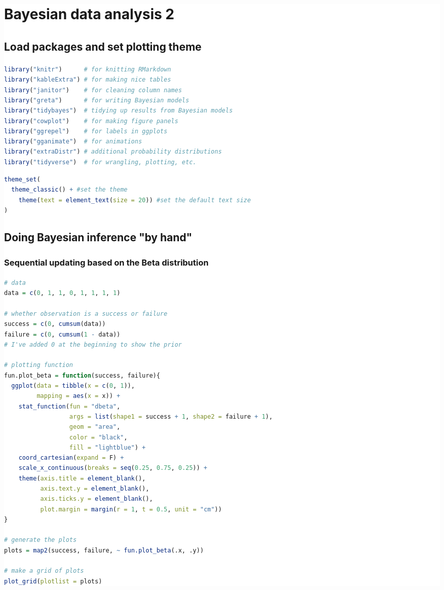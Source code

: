 # Bayesian data analysis 2



## Load packages and set plotting theme  


```r
library("knitr")      # for knitting RMarkdown 
library("kableExtra") # for making nice tables
library("janitor")    # for cleaning column names
library("greta")      # for writing Bayesian models
library("tidybayes")  # tidying up results from Bayesian models
library("cowplot")    # for making figure panels
library("ggrepel")    # for labels in ggplots 
library("gganimate")  # for animations
library("extraDistr") # additional probability distributions
library("tidyverse")  # for wrangling, plotting, etc. 
```


```r
theme_set(
  theme_classic() + #set the theme 
    theme(text = element_text(size = 20)) #set the default text size
)
```

## Doing Bayesian inference "by hand"

### Sequential updating based on the Beta distribution 


```r
# data 
data = c(0, 1, 1, 0, 1, 1, 1, 1)

# whether observation is a success or failure 
success = c(0, cumsum(data)) 
failure = c(0, cumsum(1 - data))
# I've added 0 at the beginning to show the prior

# plotting function
fun.plot_beta = function(success, failure){
  ggplot(data = tibble(x = c(0, 1)),
         mapping = aes(x = x)) +
    stat_function(fun = "dbeta",
                  args = list(shape1 = success + 1, shape2 = failure + 1),
                  geom = "area",
                  color = "black",
                  fill = "lightblue") +
    coord_cartesian(expand = F) +
    scale_x_continuous(breaks = seq(0.25, 0.75, 0.25)) + 
    theme(axis.title = element_blank(),
          axis.text.y = element_blank(),
          axis.ticks.y = element_blank(),
          plot.margin = margin(r = 1, t = 0.5, unit = "cm"))
}

# generate the plots 
plots = map2(success, failure, ~ fun.plot_beta(.x, .y))

# make a grid of plots
plot_grid(plotlist = plots)
```
